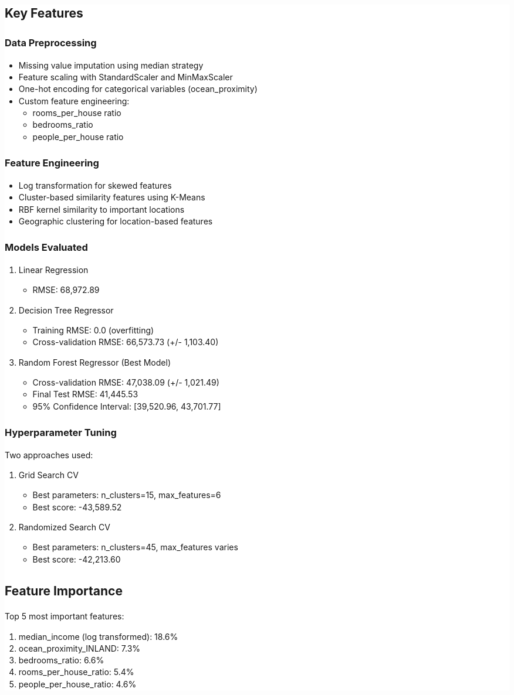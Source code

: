 ## Key Features

### Data Preprocessing

- Missing value imputation using median strategy
- Feature scaling with StandardScaler and MinMaxScaler
- One-hot encoding for categorical variables (ocean_proximity)
- Custom feature engineering:
  - rooms_per_house ratio
  - bedrooms_ratio
  - people_per_house ratio

### Feature Engineering

- Log transformation for skewed features
- Cluster-based similarity features using K-Means
- RBF kernel similarity to important locations
- Geographic clustering for location-based features

### Models Evaluated

1. Linear Regression
   - RMSE: 68,972.89

2. Decision Tree Regressor
   - Training RMSE: 0.0 (overfitting)
   - Cross-validation RMSE: 66,573.73 (+/- 1,103.40)

3. Random Forest Regressor (Best Model)
   - Cross-validation RMSE: 47,038.09 (+/- 1,021.49)
   - Final Test RMSE: 41,445.53
   - 95% Confidence Interval: [39,520.96, 43,701.77]

### Hyperparameter Tuning

Two approaches used:

1. Grid Search CV
   - Best parameters: n_clusters=15, max_features=6
   - Best score: -43,589.52

2. Randomized Search CV
   - Best parameters: n_clusters=45, max_features varies
   - Best score: -42,213.60

## Feature Importance

Top 5 most important features:

1. median_income (log transformed): 18.6%
2. ocean_proximity_INLAND: 7.3%
3. bedrooms_ratio: 6.6%
4. rooms_per_house_ratio: 5.4%
5. people_per_house_ratio: 4.6%
